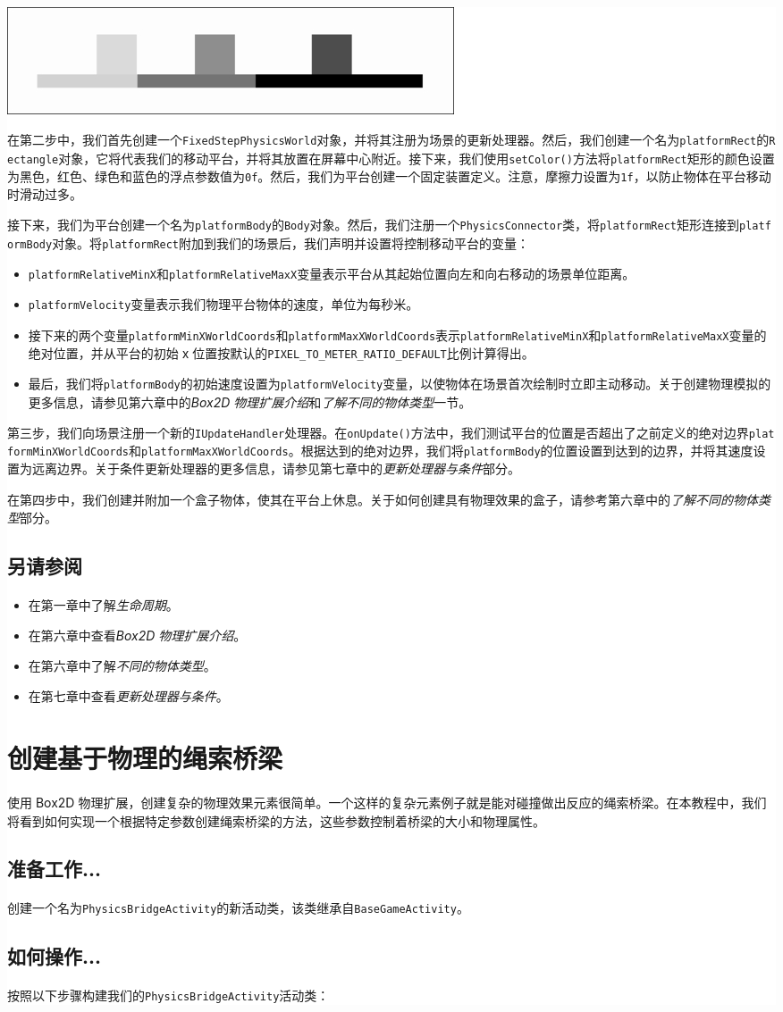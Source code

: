 ![工作原理...](img/8987OS_10_05.jpg)

在第二步中，我们首先创建一个`FixedStepPhysicsWorld`对象，并将其注册为场景的更新处理器。然后，我们创建一个名为`platformRect`的`Rectangle`对象，它将代表我们的移动平台，并将其放置在屏幕中心附近。接下来，我们使用`setColor()`方法将`platformRect`矩形的颜色设置为黑色，红色、绿色和蓝色的浮点参数值为`0f`。然后，我们为平台创建一个固定装置定义。注意，摩擦力设置为`1f`，以防止物体在平台移动时滑动过多。

接下来，我们为平台创建一个名为`platformBody`的`Body`对象。然后，我们注册一个`PhysicsConnector`类，将`platformRect`矩形连接到`platformBody`对象。将`platformRect`附加到我们的场景后，我们声明并设置将控制移动平台的变量：

+   `platformRelativeMinX`和`platformRelativeMaxX`变量表示平台从其起始位置向左和向右移动的场景单位距离。

+   `platformVelocity`变量表示我们物理平台物体的速度，单位为每秒米。

+   接下来的两个变量`platformMinXWorldCoords`和`platformMaxXWorldCoords`表示`platformRelativeMinX`和`platformRelativeMaxX`变量的绝对位置，并从平台的初始 x 位置按默认的`PIXEL_TO_METER_RATIO_DEFAULT`比例计算得出。

+   最后，我们将`platformBody`的初始速度设置为`platformVelocity`变量，以使物体在场景首次绘制时立即主动移动。关于创建物理模拟的更多信息，请参见第六章中的*Box2D 物理扩展介绍*和*了解不同的物体类型*一节。

第三步，我们向场景注册一个新的`IUpdateHandler`处理器。在`onUpdate()`方法中，我们测试平台的位置是否超出了之前定义的绝对边界`platformMinXWorldCoords`和`platformMaxXWorldCoords`。根据达到的绝对边界，我们将`platformBody`的位置设置到达到的边界，并将其速度设置为远离边界。关于条件更新处理器的更多信息，请参见第七章中的*更新处理器与条件*部分。

在第四步中，我们创建并附加一个盒子物体，使其在平台上休息。关于如何创建具有物理效果的盒子，请参考第六章中的*了解不同的物体类型*部分。

## 另请参阅

+   在第一章中了解*生命周期*。

+   在第六章中查看*Box2D 物理扩展介绍*。

+   在第六章中了解*不同的物体类型*。

+   在第七章中查看*更新处理器与条件*。

# 创建基于物理的绳索桥梁

使用 Box2D 物理扩展，创建复杂的物理效果元素很简单。一个这样的复杂元素例子就是能对碰撞做出反应的绳索桥梁。在本教程中，我们将看到如何实现一个根据特定参数创建绳索桥梁的方法，这些参数控制着桥梁的大小和物理属性。

## 准备工作...

创建一个名为`PhysicsBridgeActivity`的新活动类，该类继承自`BaseGameActivity`。

## 如何操作...

按照以下步骤构建我们的`PhysicsBridgeActivity`活动类：
